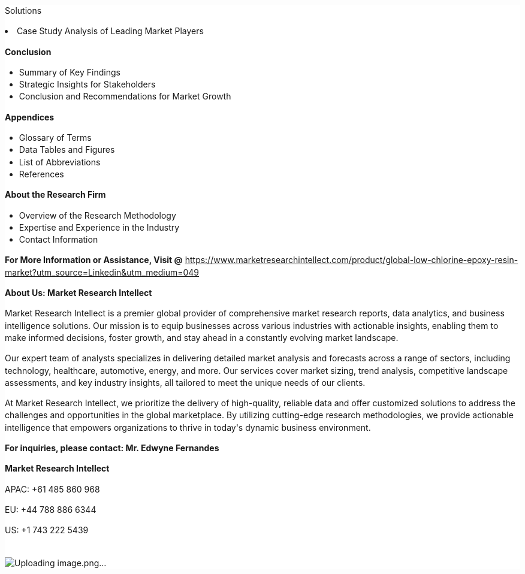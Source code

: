 Solutions</li><li>Case Study Analysis of Leading Market Players</li></ul><p><strong>Conclusion</strong></p><ul><li>Summary of Key Findings</li><li>Strategic Insights for Stakeholders</li><li>Conclusion and Recommendations for Market Growth</li></ul><p><strong>Appendices</strong></p><ul><li>Glossary of Terms</li><li>Data Tables and Figures</li><li>List of Abbreviations</li><li>References</li></ul><p><strong>About the Research Firm</strong></p><ul><li>Overview of the Research Methodology</li><li>Expertise and Experience in the Industry</li><li>Contact Information</li></ul></div><div class="article-main__content" data-test-id="publishing-text-block"><p><span class="font-[700]"><strong>For More Information or Assistance, Visit @</strong>&nbsp;<a href="https://www.marketresearchintellect.com/product/global-low-chlorine-epoxy-resin-market?utm_source=Linkedin&utm_medium=049">https://www.marketresearchintellect.com/product/global-low-chlorine-epoxy-resin-market?utm_source=Linkedin&utm_medium=049</a></span></p><p><strong>About Us: Market Research Intellect</strong></p><p>Market Research Intellect is a premier global provider of comprehensive market research reports, data analytics, and business intelligence solutions. Our mission is to equip businesses across various industries with actionable insights, enabling them to make informed decisions, foster growth, and stay ahead in a constantly evolving market landscape.</p><p>Our expert team of analysts specializes in delivering detailed market analysis and forecasts across a range of sectors, including technology, healthcare, automotive, energy, and more. Our services cover market sizing, trend analysis, competitive landscape assessments, and key industry insights, all tailored to meet the unique needs of our clients.</p><p>At Market Research Intellect, we prioritize the delivery of high-quality, reliable data and offer customized solutions to address the challenges and opportunities in the global marketplace. By utilizing cutting-edge research methodologies, we provide actionable intelligence that empowers organizations to thrive in today's dynamic business environment.</p><p><strong>For inquiries, please contact: Mr. Edwyne Fernandes</strong></p><p><strong>Market Research Intellect</strong></p><p>APAC: +61 485 860 968</p><p>EU: +44 788 886 6344</p><p>US: +1 743 222 5439</p></div><div class="article-main__content" data-test-id="publishing-text-block">&nbsp;</div>
![Uploading image.png…]()
